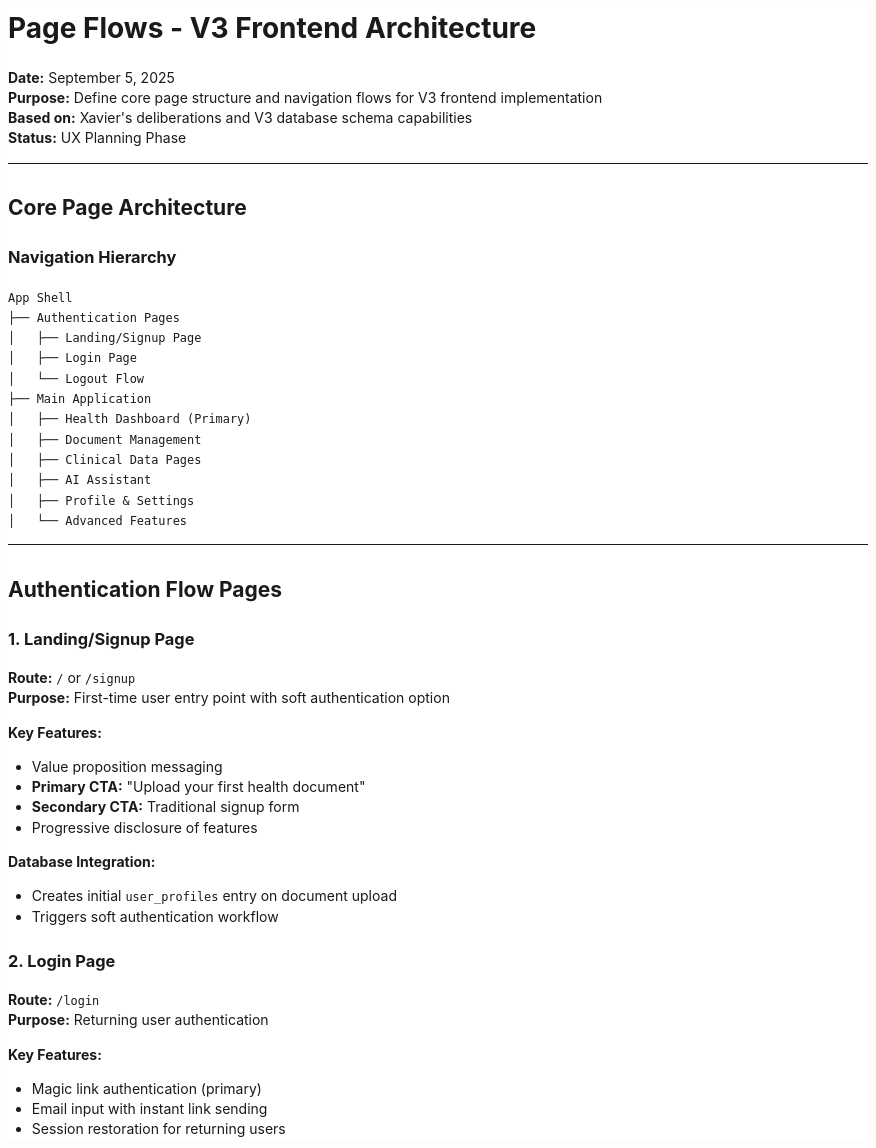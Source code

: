 # Page Flows - V3 Frontend Architecture

**Date:** September 5, 2025  
**Purpose:** Define core page structure and navigation flows for V3 frontend implementation  
**Based on:** Xavier's deliberations and V3 database schema capabilities  
**Status:** UX Planning Phase  

---

## Core Page Architecture

### Navigation Hierarchy
```
App Shell
├── Authentication Pages
│   ├── Landing/Signup Page
│   ├── Login Page
│   └── Logout Flow
├── Main Application
│   ├── Health Dashboard (Primary)
│   ├── Document Management
│   ├── Clinical Data Pages
│   ├── AI Assistant
│   ├── Profile & Settings
│   └── Advanced Features
```

---

## Authentication Flow Pages

### 1. Landing/Signup Page
**Route:** `/` or `/signup`  
**Purpose:** First-time user entry point with soft authentication option

**Key Features:**
- Value proposition messaging
- **Primary CTA:** "Upload your first health document"
- **Secondary CTA:** Traditional signup form
- Progressive disclosure of features

**Database Integration:**
- Creates initial `user_profiles` entry on document upload
- Triggers soft authentication workflow

### 2. Login Page  
**Route:** `/login`  
**Purpose:** Returning user authentication

**Key Features:**
- Magic link authentication (primary)
- Email input with instant link sending
- Session restoration for returning users
